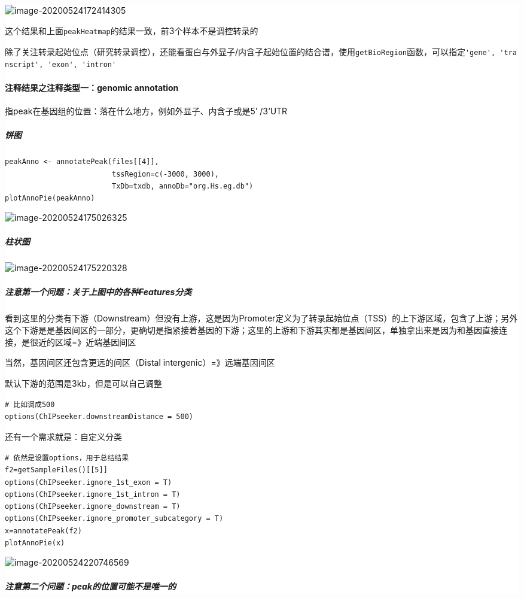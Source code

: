 ![image-20200524172414305](https://jieandze1314-1255603621.cos.ap-guangzhou.myqcloud.com/blog/2020-05-24-092415.png)

这个结果和上面`peakHeatmap`的结果一致，前3个样本不是调控转录的

除了关注转录起始位点（研究转录调控），还能看蛋白与外显子/内含子起始位置的结合谱，使用`getBioRegion`函数，可以指定`'gene', 'transcript', 'exon', 'intron'`

#### 注释结果之注释类型一：genomic annotation

指peak在基因组的位置：落在什么地方，例如外显子、内含子或是5’ /3‘UTR

##### 饼图

```
peakAnno <- annotatePeak(files[[4]], 
                         tssRegion=c(-3000, 3000),
                         TxDb=txdb, annoDb="org.Hs.eg.db")
plotAnnoPie(peakAnno)
```

![image-20200524175026325](https://jieandze1314-1255603621.cos.ap-guangzhou.myqcloud.com/blog/2020-05-24-095027.png)

##### 柱状图

![image-20200524175220328](https://jieandze1314-1255603621.cos.ap-guangzhou.myqcloud.com/blog/2020-05-24-095221.png)

##### 注意第一个问题：关于上图中的各种Features分类

看到这里的分类有下游（Downstream）但没有上游，这是因为Promoter定义为了转录起始位点（TSS）的上下游区域，包含了上游；另外这个下游是是基因间区的一部分，更确切是指紧接着基因的下游；这里的上游和下游其实都是基因间区，单独拿出来是因为和基因直接连接，是很近的区域=》近端基因间区

当然，基因间区还包含更远的间区（Distal intergenic）=》远端基因间区

默认下游的范围是3kb，但是可以自己调整

```
# 比如调成500
options(ChIPseeker.downstreamDistance = 500)
```

还有一个需求就是：自定义分类

```
# 依然是设置options，用于总结结果
f2=getSampleFiles()[[5]]
options(ChIPseeker.ignore_1st_exon = T)
options(ChIPseeker.ignore_1st_intron = T)
options(ChIPseeker.ignore_downstream = T)
options(ChIPseeker.ignore_promoter_subcategory = T)
x=annotatePeak(f2)
plotAnnoPie(x)
```

![image-20200524220746569](https://jieandze1314-1255603621.cos.ap-guangzhou.myqcloud.com/blog/2020-05-24-140747.png)

##### 注意第二个问题：peak的位置可能不是唯一的

